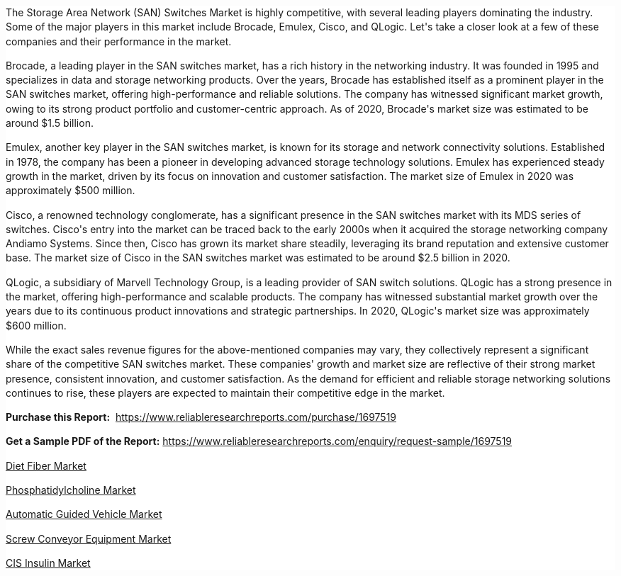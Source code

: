 <p><p>The Storage Area Network (SAN) Switches Market is highly competitive, with several leading players dominating the industry. Some of the major players in this market include Brocade, Emulex, Cisco, and QLogic. Let's take a closer look at a few of these companies and their performance in the market.</p><p>Brocade, a leading player in the SAN switches market, has a rich history in the networking industry. It was founded in 1995 and specializes in data and storage networking products. Over the years, Brocade has established itself as a prominent player in the SAN switches market, offering high-performance and reliable solutions. The company has witnessed significant market growth, owing to its strong product portfolio and customer-centric approach. As of 2020, Brocade's market size was estimated to be around $1.5 billion.</p><p>Emulex, another key player in the SAN switches market, is known for its storage and network connectivity solutions. Established in 1978, the company has been a pioneer in developing advanced storage technology solutions. Emulex has experienced steady growth in the market, driven by its focus on innovation and customer satisfaction. The market size of Emulex in 2020 was approximately $500 million.</p><p>Cisco, a renowned technology conglomerate, has a significant presence in the SAN switches market with its MDS series of switches. Cisco's entry into the market can be traced back to the early 2000s when it acquired the storage networking company Andiamo Systems. Since then, Cisco has grown its market share steadily, leveraging its brand reputation and extensive customer base. The market size of Cisco in the SAN switches market was estimated to be around $2.5 billion in 2020.</p><p>QLogic, a subsidiary of Marvell Technology Group, is a leading provider of SAN switch solutions. QLogic has a strong presence in the market, offering high-performance and scalable products. The company has witnessed substantial market growth over the years due to its continuous product innovations and strategic partnerships. In 2020, QLogic's market size was approximately $600 million.</p><p>While the exact sales revenue figures for the above-mentioned companies may vary, they collectively represent a significant share of the competitive SAN switches market. These companies' growth and market size are reflective of their strong market presence, consistent innovation, and customer satisfaction. As the demand for efficient and reliable storage networking solutions continues to rise, these players are expected to maintain their competitive edge in the market.</p></p>
<p><strong>Purchase this Report:</strong>&nbsp;&nbsp;<a href="https://www.reliableresearchreports.com/purchase/1697519">https://www.reliableresearchreports.com/purchase/1697519</a></p>
<p></p>
<p><strong>Get a Sample PDF of the Report:</strong>&nbsp;<a href="https://www.reliableresearchreports.com/enquiry/request-sample/1697519">https://www.reliableresearchreports.com/enquiry/request-sample/1697519</a></p>
<p><p><a href="https://medium.com/@madelynhowe/diet-fiber-market-size-growth-forecast-2023-2030-4f7873d9dff4">Diet Fiber Market</a></p><p><a href="https://medium.com/@brayanborer/phosphatidylcholine-market-size-growth-forecast-2023-2030-a7b608b1a661">Phosphatidylcholine Market</a></p><p><a href="https://github.com/merzlyukov93/Market-Research-Report-List-1/blob/main/automatic-guided-vehicle-market.md">Automatic Guided Vehicle Market</a></p><p><a href="https://github.com/melchekhinf/Market-Research-Report-List-1/blob/main/screw-conveyor-equipment-market.md">Screw Conveyor Equipment Market</a></p><p><a href="https://www.linkedin.com/pulse/cis-insulin-market-insights-players-forecast-till-2030-insight-hubb/">CIS Insulin Market</a></p></p>